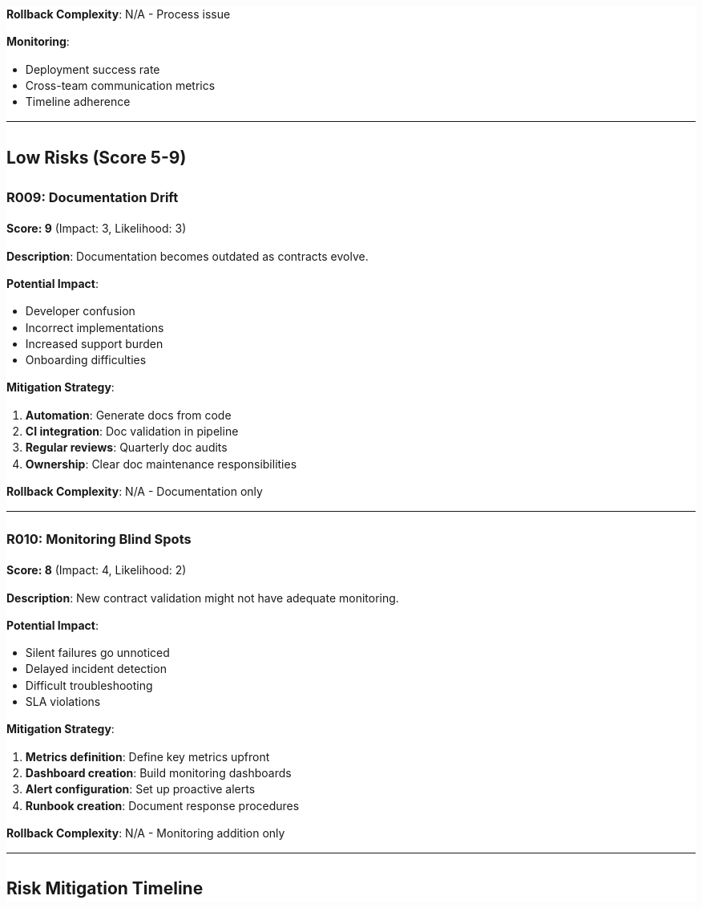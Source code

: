 **Rollback Complexity**: N/A - Process issue

**Monitoring**:
- Deployment success rate
- Cross-team communication metrics
- Timeline adherence

---

## Low Risks (Score 5-9)

### R009: Documentation Drift
**Score: 9** (Impact: 3, Likelihood: 3)

**Description**: Documentation becomes outdated as contracts evolve.

**Potential Impact**:
- Developer confusion
- Incorrect implementations
- Increased support burden
- Onboarding difficulties

**Mitigation Strategy**:
1. **Automation**: Generate docs from code
2. **CI integration**: Doc validation in pipeline
3. **Regular reviews**: Quarterly doc audits
4. **Ownership**: Clear doc maintenance responsibilities

**Rollback Complexity**: N/A - Documentation only

---

### R010: Monitoring Blind Spots
**Score: 8** (Impact: 4, Likelihood: 2)

**Description**: New contract validation might not have adequate monitoring.

**Potential Impact**:
- Silent failures go unnoticed
- Delayed incident detection
- Difficult troubleshooting
- SLA violations

**Mitigation Strategy**:
1. **Metrics definition**: Define key metrics upfront
2. **Dashboard creation**: Build monitoring dashboards
3. **Alert configuration**: Set up proactive alerts
4. **Runbook creation**: Document response procedures

**Rollback Complexity**: N/A - Monitoring addition only

---

## Risk Mitigation Timeline
